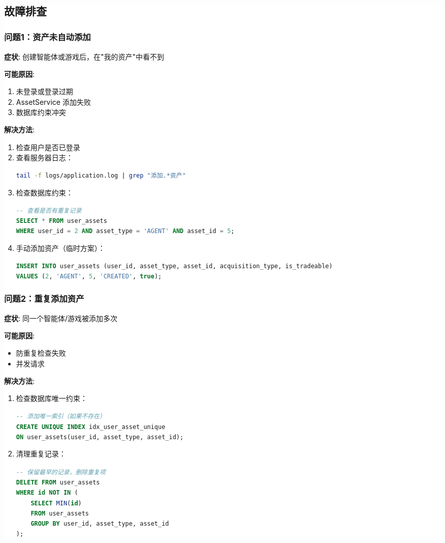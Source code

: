 
## 故障排查

### 问题1：资产未自动添加

**症状**: 创建智能体或游戏后，在"我的资产"中看不到

**可能原因**:
1. 未登录或登录过期
2. AssetService 添加失败
3. 数据库约束冲突

**解决方法**:

1. 检查用户是否已登录
2. 查看服务器日志：
   ```bash
   tail -f logs/application.log | grep "添加.*资产"
   ```
3. 检查数据库约束：
   ```sql
   -- 查看是否有重复记录
   SELECT * FROM user_assets 
   WHERE user_id = 2 AND asset_type = 'AGENT' AND asset_id = 5;
   ```
4. 手动添加资产（临时方案）：
   ```sql
   INSERT INTO user_assets (user_id, asset_type, asset_id, acquisition_type, is_tradeable)
   VALUES (2, 'AGENT', 5, 'CREATED', true);
   ```

### 问题2：重复添加资产

**症状**: 同一个智能体/游戏被添加多次

**可能原因**: 
- 防重复检查失败
- 并发请求

**解决方法**:

1. 检查数据库唯一约束：
   ```sql
   -- 添加唯一索引（如果不存在）
   CREATE UNIQUE INDEX idx_user_asset_unique 
   ON user_assets(user_id, asset_type, asset_id);
   ```

2. 清理重复记录：
   ```sql
   -- 保留最早的记录，删除重复项
   DELETE FROM user_assets
   WHERE id NOT IN (
       SELECT MIN(id) 
       FROM user_assets 
       GROUP BY user_id, asset_type, asset_id
   );
   ```
